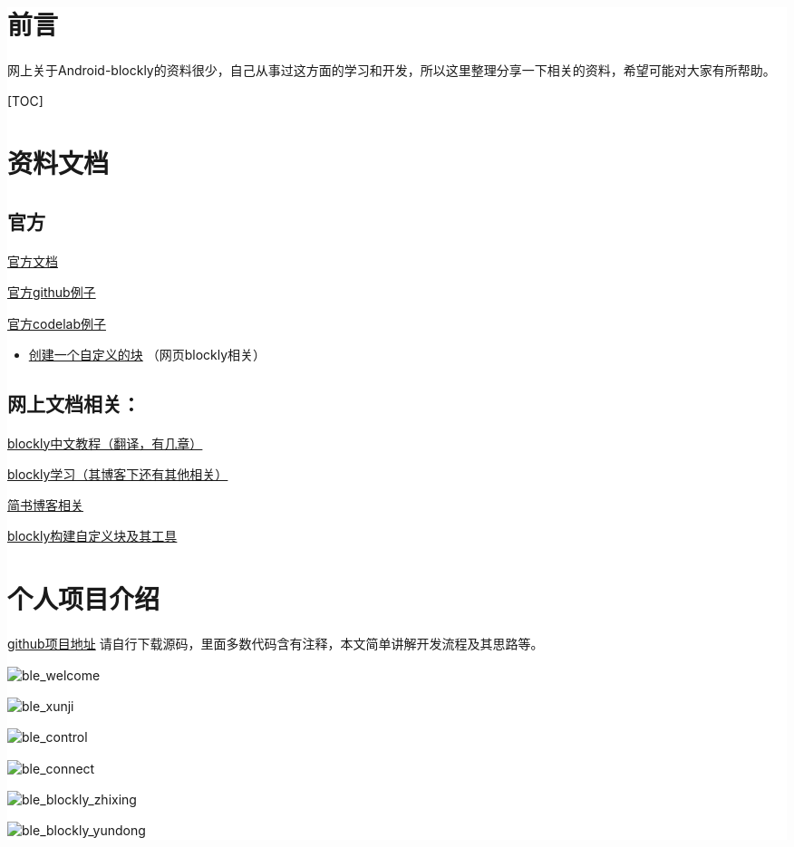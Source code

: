 # 前言

网上关于Android-blockly的资料很少，自己从事过这方面的学习和开发，所以这里整理分享一下相关的资料，希望可能对大家有所帮助。



[TOC]



# 资料文档

## 官方

[官方文档](https://developers.google.cn/blockly)

[官方github例子](https://github.com/google/blockly-samples)

[官方codelab例子](https://blocklycodelabs.dev)

- [创建一个自定义的块](https://blocklycodelabs.dev/codelabs/custom-generator/index.html?index=..%2F..index#9) （网页blockly相关）

  

## 网上文档相关：

[blockly中文教程（翻译，有几章）](https://www.cnblogs.com/scratch8/p/9637214.html)

[blockly学习（其博客下还有其他相关）](https://www.jianshu.com/p/4c1696b0bb17)

[简书博客相关](https://www.jianshu.com/p/9d62c5d2a52c)

[blockly构建自定义块及其工具](https://www.jianshu.com/p/eb1e0a8e38ee)



# 个人项目介绍

[github项目地址](https://github.com/fly7632785/blockly-android-master/)  请自行下载源码，里面多数代码含有注释，本文简单讲解开发流程及其思路等。

![ble_welcome](https://gitee.com/jafir/blogs/raw/master/2020/images/ble_welcome.png)

![ble_xunji](https://gitee.com/jafir/blogs/raw/master/2020/images/ble_xunji.png)

![ble_control](https://gitee.com/jafir/blogs/raw/master/2020/images/ble_control.png)

![ble_connect](https://gitee.com/jafir/blogs/raw/master/2020/images/ble_connect.png)

![ble_blockly_zhixing](https://gitee.com/jafir/blogs/raw/master/2020/images/ble_blockly_zhixing.png)

![ble_blockly_yundong](https://gitee.com/jafir/blogs/raw/master/2020/images/ble_blockly_yundong.png)
